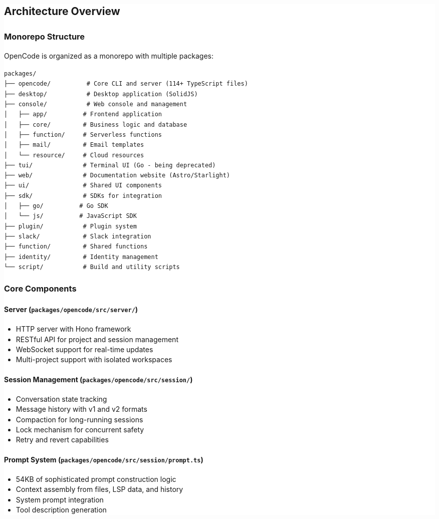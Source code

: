 ## Architecture Overview

### Monorepo Structure

OpenCode is organized as a monorepo with multiple packages:

```
packages/
├── opencode/          # Core CLI and server (114+ TypeScript files)
├── desktop/           # Desktop application (SolidJS)
├── console/           # Web console and management
│   ├── app/          # Frontend application
│   ├── core/         # Business logic and database
│   ├── function/     # Serverless functions
│   ├── mail/         # Email templates
│   └── resource/     # Cloud resources
├── tui/              # Terminal UI (Go - being deprecated)
├── web/              # Documentation website (Astro/Starlight)
├── ui/               # Shared UI components
├── sdk/              # SDKs for integration
│   ├── go/          # Go SDK
│   └── js/          # JavaScript SDK
├── plugin/           # Plugin system
├── slack/            # Slack integration
├── function/         # Shared functions
├── identity/         # Identity management
└── script/           # Build and utility scripts
```

### Core Components

#### **Server** (`packages/opencode/src/server/`)
- HTTP server with Hono framework
- RESTful API for project and session management
- WebSocket support for real-time updates
- Multi-project support with isolated workspaces

#### **Session Management** (`packages/opencode/src/session/`)
- Conversation state tracking
- Message history with v1 and v2 formats
- Compaction for long-running sessions
- Lock mechanism for concurrent safety
- Retry and revert capabilities

#### **Prompt System** (`packages/opencode/src/session/prompt.ts`)
- 54KB of sophisticated prompt construction logic
- Context assembly from files, LSP data, and history
- System prompt integration
- Tool description generation
